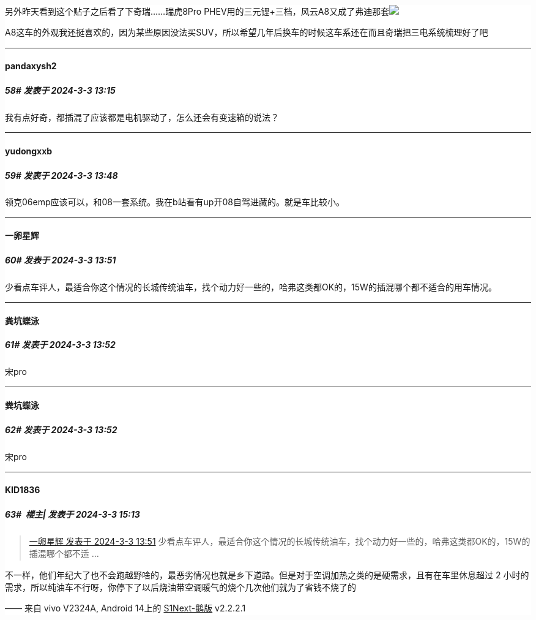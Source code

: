 另外昨天看到这个贴子之后看了下奇瑞……瑞虎8Pro PHEV用的三元锂+三档，风云A8又成了弗迪那套<img src="https://static.saraba1st.com/image/smiley/face2017/001.png" referrerpolicy="no-referrer">

A8这车的外观我还挺喜欢的，因为某些原因没法买SUV，所以希望几年后换车的时候这车系还在而且奇瑞把三电系统梳理好了吧


*****

####  pandaxysh2  
##### 58#       发表于 2024-3-3 13:15

我有点好奇，都插混了应该都是电机驱动了，怎么还会有变速箱的说法？


*****

####  yudongxxb  
##### 59#       发表于 2024-3-3 13:48

领克06emp应该可以，和08一套系统。我在b站看有up开08自驾进藏的。就是车比较小。


*****

####  一卵星辉  
##### 60#       发表于 2024-3-3 13:51

少看点车评人，最适合你这个情况的长城传统油车，找个动力好一些的，哈弗这类都OK的，15W的插混哪个都不适合的用车情况。

*****

####  粪坑蝶泳  
##### 61#       发表于 2024-3-3 13:52

宋pro

*****

####  粪坑蝶泳  
##### 62#       发表于 2024-3-3 13:52

宋pro


*****

####  KID1836  
##### 63#         楼主| 发表于 2024-3-3 15:13

<blockquote><a href="httphttps://bbs.saraba1st.com/2b/forum.php?mod=redirect&amp;goto=findpost&amp;pid=64131443&amp;ptid=2173883" target="_blank">一卵星辉 发表于 2024-3-3 13:51</a>
少看点车评人，最适合你这个情况的长城传统油车，找个动力好一些的，哈弗这类都OK的，15W的插混哪个都不适 ...</blockquote>
不一样，他们年纪大了也不会跑越野啥的，最恶劣情况也就是乡下道路。但是对于空调加热之类的是硬需求，且有在车里休息超过 2 小时的需求，所以纯油车不行呀，你停下了以后烧油带空调暖气的烧个几次他们就为了省钱不烧了的

—— 来自 vivo V2324A, Android 14上的 [S1Next-鹅版](https://github.com/ykrank/S1-Next/releases) v2.2.2.1
